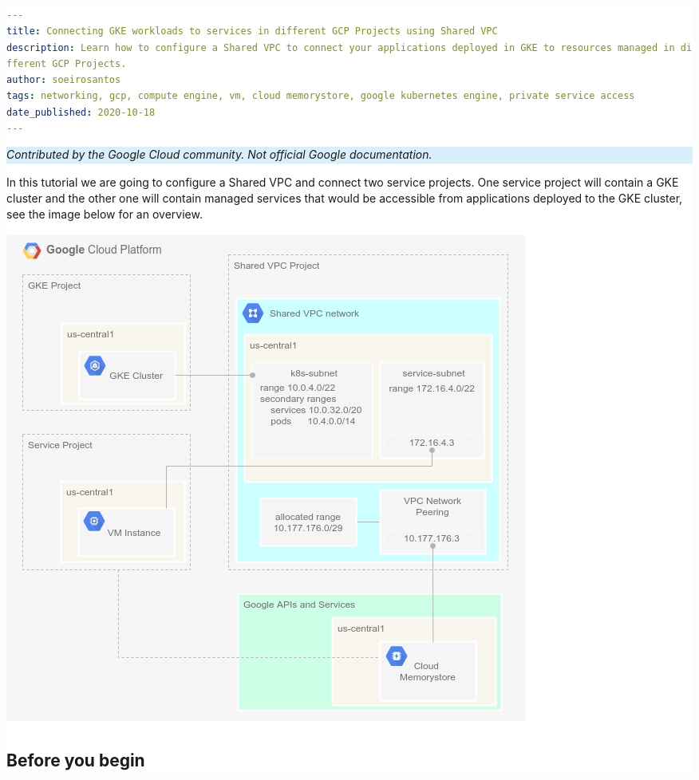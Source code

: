 ```yaml
---
title: Connecting GKE workloads to services in different GCP Projects using Shared VPC
description: Learn how to configure a Shared VPC to connect your applications deployed in GKE to resources managed in different GCP Projects.
author: soeirosantos
tags: networking, gcp, compute engine, vm, cloud memorystore, google kubernetes engine, private service access
date_published: 2020-10-18
---
```


<p style="background-color:#D9EFFC;"><i>Contributed by the Google Cloud community. Not official Google documentation.</i></p>

In this tutorial we are going to configure a Shared VPC and connect two service projects. One service project will contain a GKE cluster and the other one will contain managed services that would be accessible from applications deployed to the GKE cluster, see the image below for an overview.

![](./gke_shared_vpc.png)

## Before you begin
